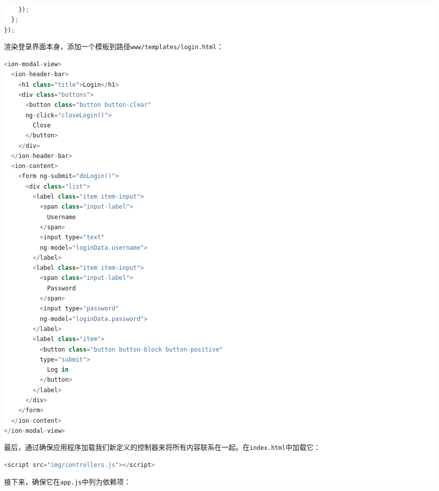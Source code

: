 ```js
    });
  };
});
```

渲染登录界面本身，添加一个模板到路径`www/templates/login.html`：

```js
<ion-modal-view>
  <ion-header-bar>
    <h1 class="title">Login</h1>
    <div class="buttons">
      <button class="button button-clear"
      ng-click="closeLogin()">
        Close
      </button>
    </div>
  </ion-header-bar>
  <ion-content>
    <form ng-submit="doLogin()">
      <div class="list">
        <label class="item item-input">
          <span class="input-label">
            Username
          </span>
          <input type="text"
          ng-model="loginData.username">
        </label>
        <label class="item item-input">
          <span class="input-label">
            Password
          </span>
          <input type="password"
          ng-model="loginData.password">
        </label>
        <label class="item">
          <button class="button button-block button-positive"
          type="submit">
            Log in
          </button>
        </label>
      </div>
    </form>
  </ion-content>
</ion-modal-view>
```

最后，通过确保应用程序加载我们新定义的控制器来将所有内容联系在一起。在`index.html`中加载它：

```js
<script src="img/controllers.js"></script>
```

接下来，确保它在`app.js`中列为依赖项：

